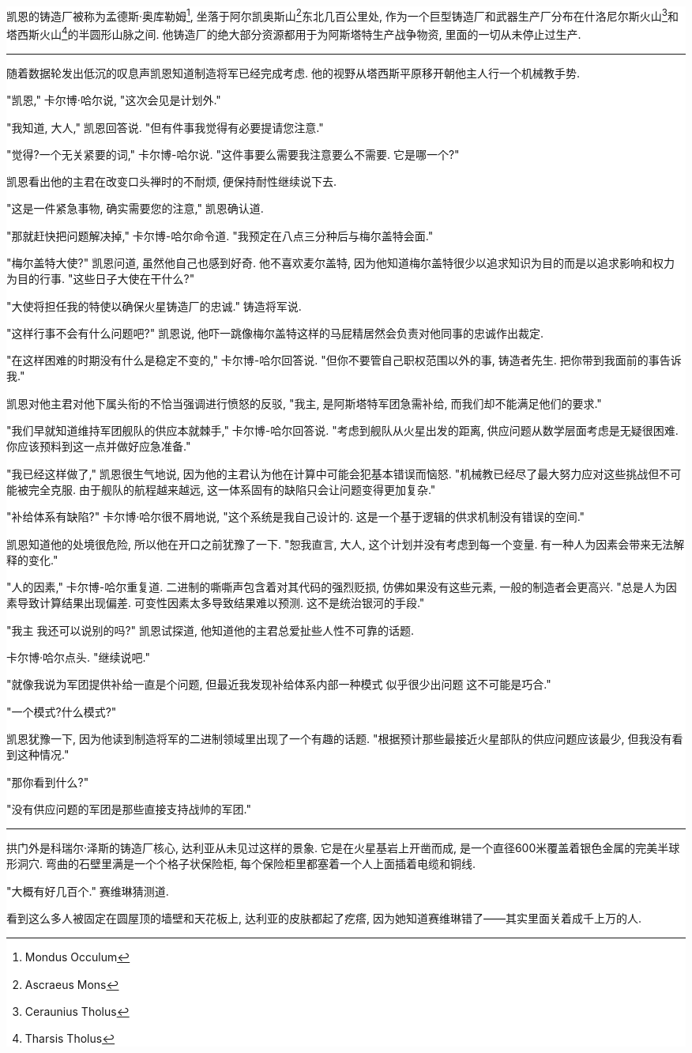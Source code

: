 凯恩的铸造厂被称为孟德斯·奥库勒姆[^19], 坐落于阿尔凯奥斯山[^20]东北几百公里处, 作为一个巨型铸造厂和武器生产厂分布在什洛尼尔斯火山[^21]和塔西斯火山[^22]的半圆形山脉之间. 他铸造厂的绝大部分资源都用于为阿斯塔特生产战争物资, 里面的一切从未停止过生产.

--------

随着数据轮发出低沉的叹息声凯恩知道制造将军已经完成考虑. 他的视野从塔西斯平原移开朝他主人行一个机械教手势.

"凯恩," 卡尔博·哈尔说, "这次会见是计划外."

"我知道, 大人," 凯恩回答说. "但有件事我觉得有必要提请您注意."

"觉得?一个无关紧要的词," 卡尔博-哈尔说. "这件事要么需要我注意要么不需要. 它是哪一个?"

凯恩看出他的主君在改变口头禅时的不耐烦, 便保持耐性继续说下去.

"这是一件紧急事物, 确实需要您的注意," 凯恩确认道.

"那就赶快把问题解决掉," 卡尔博-哈尔命令道. "我预定在八点三分种后与梅尔盖特会面."

"梅尔盖特大使?" 凯恩问道, 虽然他自己也感到好奇. 他不喜欢麦尔盖特, 因为他知道梅尔盖特很少以追求知识为目的而是以追求影响和权力为目的行事. "这些日子大使在干什么?"

"大使将担任我的特使以确保火星铸造厂的忠诚." 铸造将军说.

"这样行事不会有什么问题吧?" 凯恩说, 他吓一跳像梅尔盖特这样的马屁精居然会负责对他同事的忠诚作出裁定.

"在这样困难的时期没有什么是稳定不变的," 卡尔博-哈尔回答说. "但你不要管自己职权范围以外的事, 铸造者先生. 把你带到我面前的事告诉我."

凯恩对他主君对他下属头衔的不恰当强调进行愤怒的反驳,  "我主, 是阿斯塔特军团急需补给, 而我们却不能满足他们的要求."

"我们早就知道维持军团舰队的供应本就棘手," 卡尔博-哈尔回答说. "考虑到舰队从火星出发的距离, 供应问题从数学层面考虑是无疑很困难. 你应该预料到这一点并做好应急准备."

"我已经这样做了," 凯恩很生气地说, 因为他的主君认为他在计算中可能会犯基本错误而恼怒. "机械教已经尽了最大努力应对这些挑战但不可能被完全克服. 由于舰队的航程越来越远, 这一体系固有的缺陷只会让问题变得更加复杂."

"补给体系有缺陷?" 卡尔博·哈尔很不屑地说, "这个系统是我自己设计的. 这是一个基于逻辑的供求机制没有错误的空间."

凯恩知道他的处境很危险, 所以他在开口之前犹豫了一下. "恕我直言, 大人, 这个计划并没有考虑到每一个变量. 有一种人为因素会带来无法解释的变化."

"人的因素," 卡尔博-哈尔重复道. 二进制的嘶嘶声包含着对其代码的强烈贬损, 仿佛如果没有这些元素, 一般的制造者会更高兴. "总是人为因素导致计算结果出现偏差. 可变性因素太多导致结果难以预测. 这不是统治银河的手段."

"我主 我还可以说别的吗?" 凯恩试探道, 他知道他的主君总爱扯些人性不可靠的话题.

卡尔博·哈尔点头. "继续说吧."

"就像我说为军团提供补给一直是个问题, 但最近我发现补给体系内部一种模式 似乎很少出问题 这不可能是巧合."

"一个模式?什么模式?"

凯恩犹豫一下, 因为他读到制造将军的二进制领域里出现了一个有趣的话题. "根据预计那些最接近火星部队的供应问题应该最少, 但我没有看到这种情况."

"那你看到什么?"

"没有供应问题的军团是那些直接支持战帅的军团."

--------

拱门外是科瑞尔·泽斯的铸造厂核心, 达利亚从未见过这样的景象. 它是在火星基岩上开凿而成, 是一个直径600米覆盖着银色金属的完美半球形洞穴. 弯曲的石壁里满是一个个格子状保险柜, 每个保险柜里都塞着一个人上面插着电缆和铜线.

"大概有好几百个." 赛维琳猜测道.

看到这么多人被固定在圆屋顶的墙壁和天花板上, 达利亚的皮肤都起了疙瘩, 因为她知道赛维琳错了——其实里面关着成千上万的人.


[^1]: FABRICATOR LOCUM
[^2]: Cult Mechanicum
[^3]: Straken
[^4]: Ceraunius Tholus
[^5]: the Temple of All Knowledge
[^6]: Fabricator Locum Kane
[^7]: theta-wave enhancer
[^8]: Lukas Chrom
[^9]: The Technotheologians of Cydonia Mensae
[^10]: Gigas Sulci
[^11]: Biblis Patera
[^12]: Ulysses Patera
[^13]: Tharsis Montes
[^14]: Ascraeus Mons
[^15]: Pavonis 直译孔雀Mons
[^16]: Arsia Mons
[^17]: Tharsis Montes
[^18]: Syria Planum
[^19]: Mondus Occulum
[^20]: Ascraeus Mons
[^21]: Ceraunius Tholus
[^22]: Tharsis Tholus